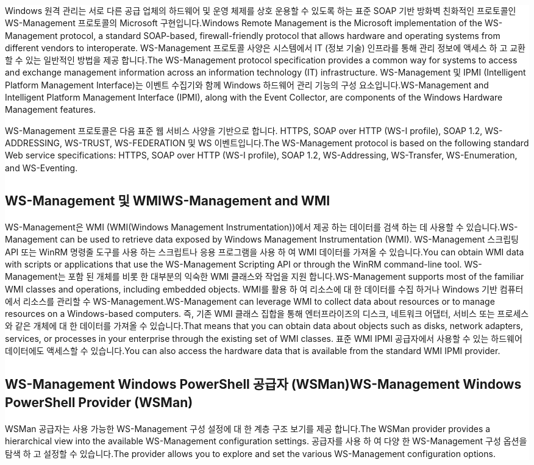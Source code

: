 <span data-ttu-id="c74b7-112">Windows 원격 관리는 서로 다른 공급 업체의 하드웨어 및 운영 체제를 상호 운용할 수 있도록 하는 표준 SOAP 기반 방화벽 친화적인 프로토콜인 WS-Management 프로토콜의 Microsoft 구현입니다.</span><span class="sxs-lookup"><span data-stu-id="c74b7-112">Windows Remote Management is the Microsoft implementation of the WS-Management protocol, a standard SOAP-based, firewall-friendly protocol that allows hardware and operating systems from different vendors to interoperate.</span></span> <span data-ttu-id="c74b7-113">WS-Management 프로토콜 사양은 시스템에서 IT (정보 기술) 인프라를 통해 관리 정보에 액세스 하 고 교환할 수 있는 일반적인 방법을 제공 합니다.</span><span class="sxs-lookup"><span data-stu-id="c74b7-113">The WS-Management protocol specification provides a common way for systems to access and exchange management information across an information technology (IT) infrastructure.</span></span> <span data-ttu-id="c74b7-114">WS-Management 및 IPMI (Intelligent Platform Management Interface)는 이벤트 수집기와 함께 Windows 하드웨어 관리 기능의 구성 요소입니다.</span><span class="sxs-lookup"><span data-stu-id="c74b7-114">WS-Management and Intelligent Platform Management Interface (IPMI), along with the Event Collector, are components of the Windows Hardware Management features.</span></span>

<span data-ttu-id="c74b7-115">WS-Management 프로토콜은 다음 표준 웹 서비스 사양을 기반으로 합니다. HTTPS, SOAP over HTTP (WS-I profile), SOAP 1.2, WS-ADDRESSING, WS-TRUST, WS-FEDERATION 및 WS 이벤트입니다.</span><span class="sxs-lookup"><span data-stu-id="c74b7-115">The WS-Management protocol is based on the following standard Web service specifications: HTTPS, SOAP over HTTP (WS-I profile), SOAP 1.2, WS-Addressing, WS-Transfer, WS-Enumeration, and WS-Eventing.</span></span>

## <a name="ws-management-and-wmi"></a><span data-ttu-id="c74b7-116">WS-Management 및 WMI</span><span class="sxs-lookup"><span data-stu-id="c74b7-116">WS-Management and WMI</span></span>

<span data-ttu-id="c74b7-117">WS-Management은 WMI (WMI(Windows Management Instrumentation))에서 제공 하는 데이터를 검색 하는 데 사용할 수 있습니다.</span><span class="sxs-lookup"><span data-stu-id="c74b7-117">WS-Management can be used to retrieve data exposed by Windows Management Instrumentation (WMI).</span></span> <span data-ttu-id="c74b7-118">WS-Management 스크립팅 API 또는 WinRM 명령줄 도구를 사용 하는 스크립트나 응용 프로그램을 사용 하 여 WMI 데이터를 가져올 수 있습니다.</span><span class="sxs-lookup"><span data-stu-id="c74b7-118">You can obtain WMI data with scripts or applications that use the WS-Management Scripting API or through the WinRM command-line tool.</span></span> <span data-ttu-id="c74b7-119">WS-Management는 포함 된 개체를 비롯 한 대부분의 익숙한 WMI 클래스와 작업을 지원 합니다.</span><span class="sxs-lookup"><span data-stu-id="c74b7-119">WS-Management supports most of the familiar WMI classes and operations, including embedded objects.</span></span> <span data-ttu-id="c74b7-120">WMI를 활용 하 여 리소스에 대 한 데이터를 수집 하거나 Windows 기반 컴퓨터에서 리소스를 관리할 수 WS-Management.</span><span class="sxs-lookup"><span data-stu-id="c74b7-120">WS-Management can leverage WMI to collect data about resources or to manage resources on a Windows-based computers.</span></span> <span data-ttu-id="c74b7-121">즉, 기존 WMI 클래스 집합을 통해 엔터프라이즈의 디스크, 네트워크 어댑터, 서비스 또는 프로세스와 같은 개체에 대 한 데이터를 가져올 수 있습니다.</span><span class="sxs-lookup"><span data-stu-id="c74b7-121">That means that you can obtain data about objects such as disks, network adapters, services, or processes in your enterprise through the existing set of WMI classes.</span></span> <span data-ttu-id="c74b7-122">표준 WMI IPMI 공급자에서 사용할 수 있는 하드웨어 데이터에도 액세스할 수 있습니다.</span><span class="sxs-lookup"><span data-stu-id="c74b7-122">You can also access the hardware data that is available from the standard WMI IPMI provider.</span></span>

## <a name="ws-management-windows-powershell-provider-wsman"></a><span data-ttu-id="c74b7-123">WS-Management Windows PowerShell 공급자 (WSMan)</span><span class="sxs-lookup"><span data-stu-id="c74b7-123">WS-Management Windows PowerShell Provider (WSMan)</span></span>

<span data-ttu-id="c74b7-124">WSMan 공급자는 사용 가능한 WS-Management 구성 설정에 대 한 계층 구조 보기를 제공 합니다.</span><span class="sxs-lookup"><span data-stu-id="c74b7-124">The WSMan provider provides a hierarchical view into the available WS-Management configuration settings.</span></span> <span data-ttu-id="c74b7-125">공급자를 사용 하 여 다양 한 WS-Management 구성 옵션을 탐색 하 고 설정할 수 있습니다.</span><span class="sxs-lookup"><span data-stu-id="c74b7-125">The provider allows you to explore and set the various WS-Management configuration options.</span></span>
